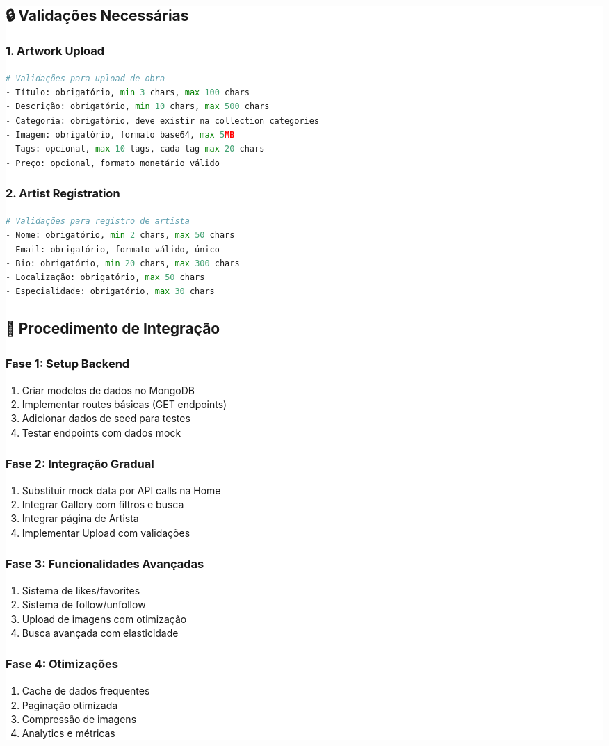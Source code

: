 ## 🔒 Validações Necessárias

### 1. Artwork Upload
```python
# Validações para upload de obra
- Título: obrigatório, min 3 chars, max 100 chars
- Descrição: obrigatório, min 10 chars, max 500 chars
- Categoria: obrigatório, deve existir na collection categories
- Imagem: obrigatório, formato base64, max 5MB
- Tags: opcional, max 10 tags, cada tag max 20 chars
- Preço: opcional, formato monetário válido
```

### 2. Artist Registration
```python
# Validações para registro de artista
- Nome: obrigatório, min 2 chars, max 50 chars
- Email: obrigatório, formato válido, único
- Bio: obrigatório, min 20 chars, max 300 chars
- Localização: obrigatório, max 50 chars
- Especialidade: obrigatório, max 30 chars
```

## 🚀 Procedimento de Integração

### Fase 1: Setup Backend
1. Criar modelos de dados no MongoDB
2. Implementar routes básicas (GET endpoints)
3. Adicionar dados de seed para testes
4. Testar endpoints com dados mock

### Fase 2: Integração Gradual
1. Substituir mock data por API calls na Home
2. Integrar Gallery com filtros e busca
3. Integrar página de Artista
4. Implementar Upload com validações

### Fase 3: Funcionalidades Avançadas
1. Sistema de likes/favorites
2. Sistema de follow/unfollow
3. Upload de imagens com otimização
4. Busca avançada com elasticidade

### Fase 4: Otimizações
1. Cache de dados frequentes
2. Paginação otimizada
3. Compressão de imagens
4. Analytics e métricas
